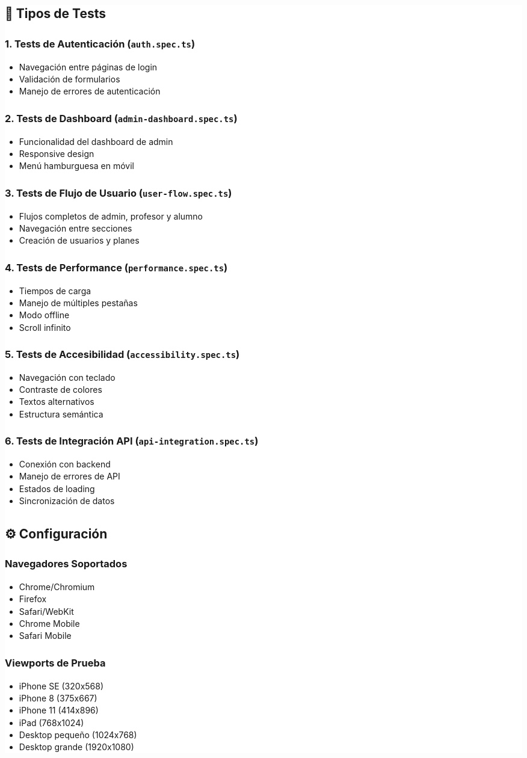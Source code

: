 ## 🧪 Tipos de Tests

### 1. Tests de Autenticación (`auth.spec.ts`)
- Navegación entre páginas de login
- Validación de formularios
- Manejo de errores de autenticación

### 2. Tests de Dashboard (`admin-dashboard.spec.ts`)
- Funcionalidad del dashboard de admin
- Responsive design
- Menú hamburguesa en móvil

### 3. Tests de Flujo de Usuario (`user-flow.spec.ts`)
- Flujos completos de admin, profesor y alumno
- Navegación entre secciones
- Creación de usuarios y planes

### 4. Tests de Performance (`performance.spec.ts`)
- Tiempos de carga
- Manejo de múltiples pestañas
- Modo offline
- Scroll infinito

### 5. Tests de Accesibilidad (`accessibility.spec.ts`)
- Navegación con teclado
- Contraste de colores
- Textos alternativos
- Estructura semántica

### 6. Tests de Integración API (`api-integration.spec.ts`)
- Conexión con backend
- Manejo de errores de API
- Estados de loading
- Sincronización de datos

## ⚙️ Configuración

### Navegadores Soportados
- Chrome/Chromium
- Firefox
- Safari/WebKit
- Chrome Mobile
- Safari Mobile

### Viewports de Prueba
- iPhone SE (320x568)
- iPhone 8 (375x667)
- iPhone 11 (414x896)
- iPad (768x1024)
- Desktop pequeño (1024x768)
- Desktop grande (1920x1080)
